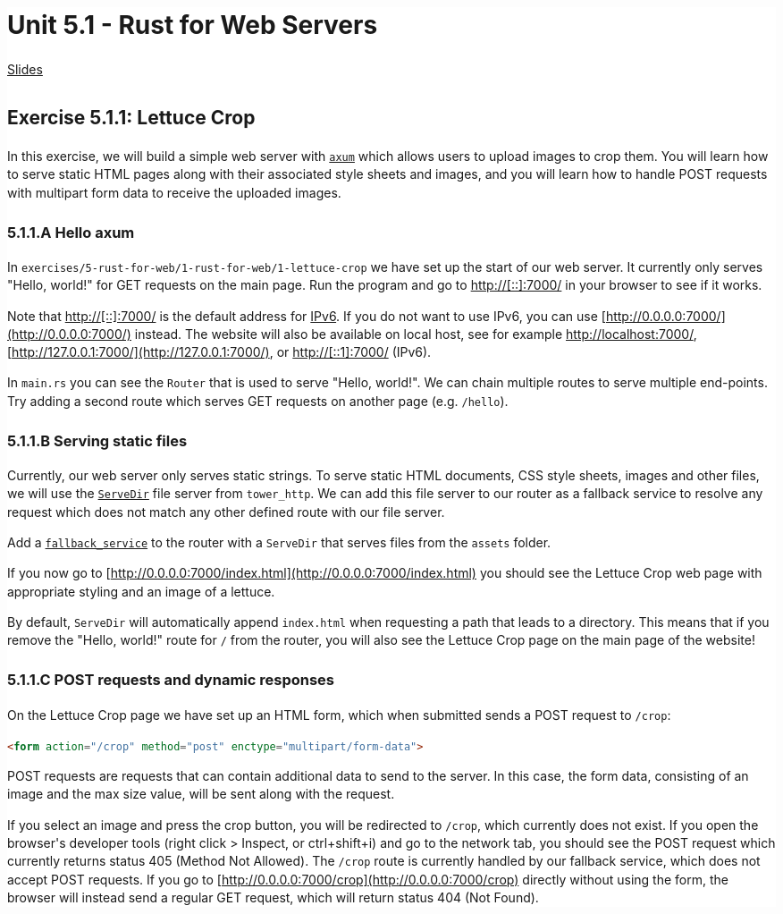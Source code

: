 # Unit 5.1 - Rust for Web Servers

<a href="/slides/5_1-rust-for-web/" target="_blank">Slides</a>

## Exercise 5.1.1: Lettuce Crop
In this exercise, we will build a simple web server with [`axum`](https://lib.rs/crates/axum) which allows users to upload images to crop them. You will learn how to serve static HTML pages along with their associated style sheets and images, and you will learn how to handle POST requests with multipart form data to receive the uploaded images.

### 5.1.1.A Hello axum
In `exercises/5-rust-for-web/1-rust-for-web/1-lettuce-crop` we have set up the start of our web server. It currently only serves "Hello, world!" for GET requests on the main page. Run the program and go to [http://[::]:7000/](http://[::]:7000/) in your browser to see if it works.

Note that [http://[::]:7000/](http://[::]:7000/) is the default address for [IPv6](https://en.wikipedia.org/wiki/IPv6). If you do not want to use IPv6, you can use [http://0.0.0.0:7000/](http://0.0.0.0:7000/) instead. The website will also be available on local host, see for example [http://localhost:7000/](http://localhost:7000/), [http://127.0.0.1:7000/](http://127.0.0.1:7000/), or [http://[::1]:7000/](http://[::1]:7000/) (IPv6).

In `main.rs` you can see the `Router` that is used to serve "Hello, world!". We can chain multiple routes to serve multiple end-points. Try adding a second route which serves GET requests on another page (e.g. `/hello`).

### 5.1.1.B Serving static files
Currently, our web server only serves static strings. To serve static HTML documents, CSS style sheets, images and other files, we will use the [`ServeDir`](https://docs.rs/tower-http/latest/tower_http/services/struct.ServeDir.html) file server from `tower_http`. We can add this file server to our router as a fallback service to resolve any request which does not match any other defined route with our file server.

Add a [`fallback_service`](https://docs.rs/axum/latest/axum/routing/struct.Router.html#method.fallback_service) to the router with a `ServeDir` that serves files from the `assets` folder.

If you now go to [http://0.0.0.0:7000/index.html](http://0.0.0.0:7000/index.html) you should see the Lettuce Crop web page with appropriate styling and an image of a lettuce.

By default, `ServeDir` will automatically append `index.html` when requesting a path that leads to a directory. This means that if you remove the "Hello, world!" route for `/` from the router, you will also see the Lettuce Crop page on the main page of the website!

### 5.1.1.C POST requests and dynamic responses
On the Lettuce Crop page we have set up an HTML form, which when submitted sends a POST request to `/crop`:
```html
<form action="/crop" method="post" enctype="multipart/form-data">
```
POST requests are requests that can contain additional data to send to the server. In this case, the form data, consisting of an image and the max size value, will be sent along with the request.

If you select an image and press the crop button, you will be redirected to `/crop`, which currently does not exist. If you open the browser's developer tools (right click > Inspect, or ctrl+shift+i) and go to the network tab, you should see the POST request which currently returns status 405 (Method Not Allowed). The `/crop` route is currently handled by our fallback service, which does not accept POST requests. If you go to [http://0.0.0.0:7000/crop](http://0.0.0.0:7000/crop) directly without using the form, the browser will instead send a regular GET request, which will return status 404 (Not Found).

